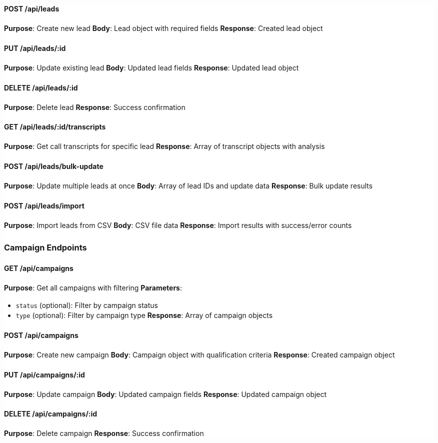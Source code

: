 #### POST /api/leads
**Purpose**: Create new lead
**Body**: Lead object with required fields
**Response**: Created lead object

#### PUT /api/leads/:id
**Purpose**: Update existing lead
**Body**: Updated lead fields
**Response**: Updated lead object

#### DELETE /api/leads/:id
**Purpose**: Delete lead
**Response**: Success confirmation

#### GET /api/leads/:id/transcripts
**Purpose**: Get call transcripts for specific lead
**Response**: Array of transcript objects with analysis

#### POST /api/leads/bulk-update
**Purpose**: Update multiple leads at once
**Body**: Array of lead IDs and update data
**Response**: Bulk update results

#### POST /api/leads/import
**Purpose**: Import leads from CSV
**Body**: CSV file data
**Response**: Import results with success/error counts

### Campaign Endpoints

#### GET /api/campaigns
**Purpose**: Get all campaigns with filtering
**Parameters**:
- `status` (optional): Filter by campaign status
- `type` (optional): Filter by campaign type
**Response**: Array of campaign objects

#### POST /api/campaigns
**Purpose**: Create new campaign
**Body**: Campaign object with qualification criteria
**Response**: Created campaign object

#### PUT /api/campaigns/:id
**Purpose**: Update campaign
**Body**: Updated campaign fields
**Response**: Updated campaign object

#### DELETE /api/campaigns/:id
**Purpose**: Delete campaign
**Response**: Success confirmation
